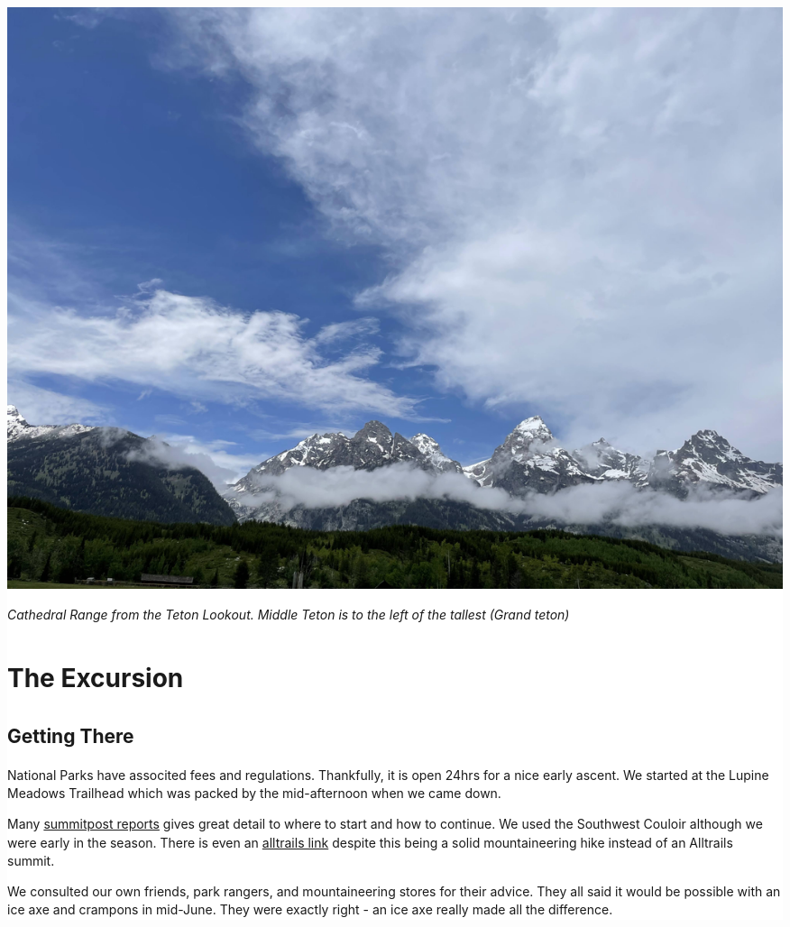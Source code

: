 ![Tetons](/assets/img/sota_21/tetonlookout.jpg)

_Cathedral Range from the Teton Lookout. Middle Teton is to the left of the tallest (Grand teton)_


# The Excursion

## Getting There

National Parks have associted fees and regulations. Thankfully, it is open 24hrs for a nice early ascent. We started at the Lupine Meadows Trailhead which was packed by the mid-afternoon when we came down.

Many [summitpost reports](https://www.summitpost.org/southwest-couloir/157916) gives great detail to where to start and how to continue. We used the Southwest Couloir although we were early in the season. There is even an [alltrails link](https://www.alltrails.com/trail/us/wyoming/middle-teton-southwest-couloir) despite this being a solid mountaineering hike instead of an Alltrails summit.

We consulted our own friends, park rangers, and mountaineering stores for their advice. They all said it would be possible with an ice axe and crampons in mid-June. They were exactly right - an ice axe really made all the difference.
